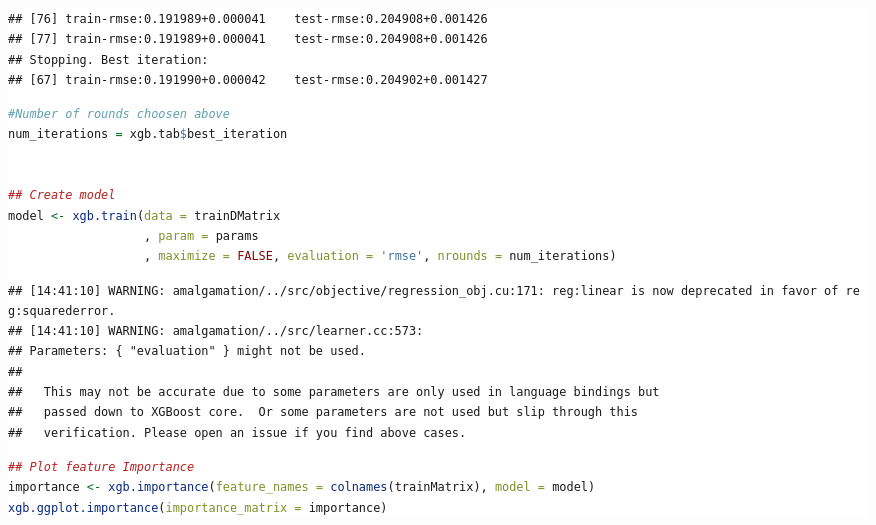     ## [76] train-rmse:0.191989+0.000041    test-rmse:0.204908+0.001426 
    ## [77] train-rmse:0.191989+0.000041    test-rmse:0.204908+0.001426 
    ## Stopping. Best iteration:
    ## [67] train-rmse:0.191990+0.000042    test-rmse:0.204902+0.001427

``` r
#Number of rounds choosen above
num_iterations = xgb.tab$best_iteration


## Create model
model <- xgb.train(data = trainDMatrix
                   , param = params
                   , maximize = FALSE, evaluation = 'rmse', nrounds = num_iterations)
```

    ## [14:41:10] WARNING: amalgamation/../src/objective/regression_obj.cu:171: reg:linear is now deprecated in favor of reg:squarederror.
    ## [14:41:10] WARNING: amalgamation/../src/learner.cc:573: 
    ## Parameters: { "evaluation" } might not be used.
    ## 
    ##   This may not be accurate due to some parameters are only used in language bindings but
    ##   passed down to XGBoost core.  Or some parameters are not used but slip through this
    ##   verification. Please open an issue if you find above cases.

``` r
## Plot feature Importance
importance <- xgb.importance(feature_names = colnames(trainMatrix), model = model)
xgb.ggplot.importance(importance_matrix = importance)
```
